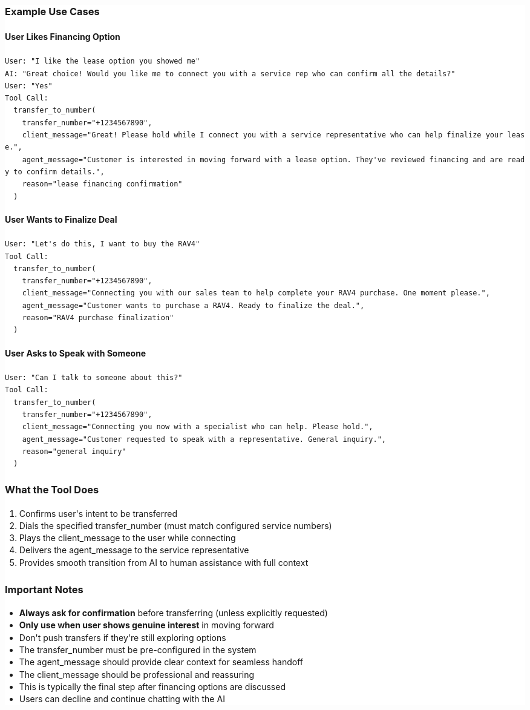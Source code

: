 ### Example Use Cases

#### User Likes Financing Option
```
User: "I like the lease option you showed me"
AI: "Great choice! Would you like me to connect you with a service rep who can confirm all the details?"
User: "Yes"
Tool Call: 
  transfer_to_number(
    transfer_number="+1234567890",
    client_message="Great! Please hold while I connect you with a service representative who can help finalize your lease.",
    agent_message="Customer is interested in moving forward with a lease option. They've reviewed financing and are ready to confirm details.",
    reason="lease financing confirmation"
  )
```

#### User Wants to Finalize Deal
```
User: "Let's do this, I want to buy the RAV4"
Tool Call:
  transfer_to_number(
    transfer_number="+1234567890",
    client_message="Connecting you with our sales team to help complete your RAV4 purchase. One moment please.",
    agent_message="Customer wants to purchase a RAV4. Ready to finalize the deal.",
    reason="RAV4 purchase finalization"
  )
```

#### User Asks to Speak with Someone
```
User: "Can I talk to someone about this?"
Tool Call:
  transfer_to_number(
    transfer_number="+1234567890",
    client_message="Connecting you now with a specialist who can help. Please hold.",
    agent_message="Customer requested to speak with a representative. General inquiry.",
    reason="general inquiry"
  )
```

### What the Tool Does
1. Confirms user's intent to be transferred
2. Dials the specified transfer_number (must match configured service numbers)
3. Plays the client_message to the user while connecting
4. Delivers the agent_message to the service representative
5. Provides smooth transition from AI to human assistance with full context

### Important Notes
- **Always ask for confirmation** before transferring (unless explicitly requested)
- **Only use when user shows genuine interest** in moving forward
- Don't push transfers if they're still exploring options
- The transfer_number must be pre-configured in the system
- The agent_message should provide clear context for seamless handoff
- The client_message should be professional and reassuring
- This is typically the final step after financing options are discussed
- Users can decline and continue chatting with the AI
